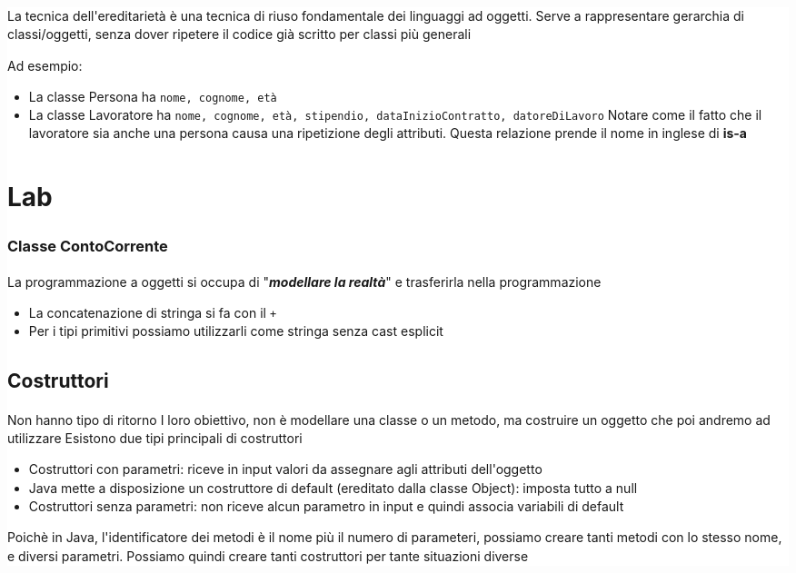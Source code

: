 La tecnica dell'ereditarietà è una tecnica di riuso fondamentale dei linguaggi ad oggetti. Serve a rappresentare gerarchia di classi/oggetti, senza dover ripetere il codice già scritto per classi più generali

Ad esempio:
- La classe Persona ha `nome, cognome, età`
- La classe Lavoratore ha `nome, cognome, età, stipendio, dataInizioContratto, datoreDiLavoro`
Notare come il fatto che il lavoratore sia anche una persona causa una ripetizione degli attributi. Questa relazione prende il nome in inglese di **is-a**

# Lab
### Classe ContoCorrente
La programmazione a oggetti si occupa di "***modellare la realtà***" e trasferirla nella programmazione

- La concatenazione di stringa si fa con il `+`
- Per i tipi primitivi possiamo utilizzarli come stringa senza cast esplicit

## Costruttori
Non hanno tipo di ritorno
I loro obiettivo, non è modellare una classe o un metodo, ma costruire un oggetto che poi andremo ad utilizzare
Esistono due tipi principali di costruttori
- Costruttori con parametri: riceve in input valori da assegnare agli attributi dell'oggetto
- Java mette a disposizione un costruttore di default (ereditato dalla classe Object): imposta tutto a null
- Costruttori senza parametri: non riceve alcun parametro in input e quindi associa variabili di default

Poichè in Java, l'identificatore dei metodi è il nome più il numero di parameteri, possiamo creare tanti metodi con lo stesso nome, e diversi parametri. Possiamo quindi creare tanti costruttori per tante situazioni diverse